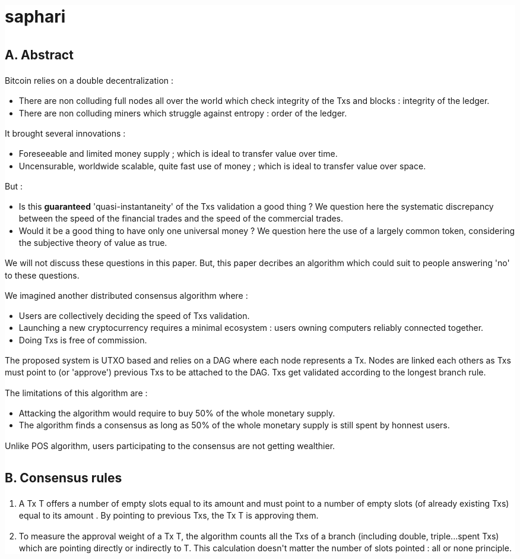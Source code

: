 # saphari

## A. Abstract

Bitcoin relies on a double decentralization :

- There are non colluding full nodes all over the world which check integrity of the Txs and blocks : integrity of the ledger.
- There are non colluding miners which struggle against entropy : order of the ledger.

It brought several innovations :

- Foreseeable and limited money supply ; which is ideal to transfer value over time.
- Uncensurable, worldwide scalable, quite fast use of money ; which is ideal to transfer value over space.

But :

- Is this **guaranteed** 'quasi-instantaneity' of the Txs validation a good thing ? We question here the systematic discrepancy between the speed of the financial trades and the speed of the commercial trades.
- Would it be a good thing to have only one universal money ? We question here the use of a largely common token, considering the subjective theory of value as true.

We will not discuss these questions in this paper. But, this paper decribes an algorithm which could suit to people answering 'no' to these questions.

 We imagined another distributed consensus algorithm where :

- Users are collectively deciding the speed of Txs validation.
- Launching a new cryptocurrency requires a minimal ecosystem : users owning  computers reliably connected together.
- Doing Txs is free of commission.
  
The proposed system is UTXO based and relies on a DAG where each node represents a Tx. Nodes are linked each others as Txs must point to (or 'approve') previous Txs to be attached to the DAG. Txs get validated according to the longest branch rule.  

The limitations of this algorithm are :

- Attacking the algorithm would require to buy 50% of the whole monetary supply.
- The algorithm finds a consensus as long as 50% of the whole monetary supply is still spent by honnest users.

Unlike POS algorithm, users participating to the consensus are not getting wealthier.

## B. Consensus rules

1. A Tx T offers a number of empty slots equal to its amount and must point to a number of empty slots (of already existing Txs) equal to its amount . By pointing to previous Txs, the Tx T is approving them.

2. To measure the approval weight of a Tx T, the algorithm counts all the Txs of a branch (including double, triple...spent Txs) which are pointing directly or indirectly to T. This calculation doesn't matter the number of slots pointed : all or none principle.
